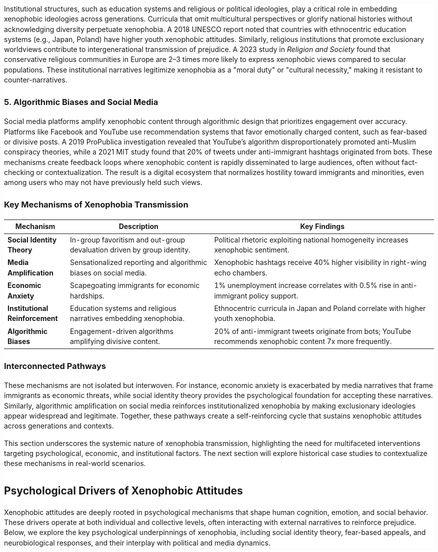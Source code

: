 Institutional structures, such as education systems and religious or political ideologies, play a critical role in embedding xenophobic ideologies across generations. Curricula that omit multicultural perspectives or glorify national histories without acknowledging diversity perpetuate xenophobia. A 2018 UNESCO report noted that countries with ethnocentric education systems (e.g., Japan, Poland) have higher youth xenophobic attitudes. Similarly, religious institutions that promote exclusionary worldviews contribute to intergenerational transmission of prejudice. A 2023 study in *Religion and Society* found that conservative religious communities in Europe are 2–3 times more likely to express xenophobic views compared to secular populations. These institutional narratives legitimize xenophobia as a "moral duty" or "cultural necessity," making it resistant to counter-narratives.

### **5. Algorithmic Biases and Social Media**

Social media platforms amplify xenophobic content through algorithmic design that prioritizes engagement over accuracy. Platforms like Facebook and YouTube use recommendation systems that favor emotionally charged content, such as fear-based or divisive posts. A 2019 ProPublica investigation revealed that YouTube’s algorithm disproportionately promoted anti-Muslim conspiracy theories, while a 2021 MIT study found that 20% of tweets under anti-immigrant hashtags originated from bots. These mechanisms create feedback loops where xenophobic content is rapidly disseminated to large audiences, often without fact-checking or contextualization. The result is a digital ecosystem that normalizes hostility toward immigrants and minorities, even among users who may not have previously held such views.

### **Key Mechanisms of Xenophobia Transmission**

| **Mechanism**                | **Description**                                                                 | **Key Findings**                                                                 |
|------------------------------|---------------------------------------------------------------------------------|---------------------------------------------------------------------------------|
| **Social Identity Theory**   | In-group favoritism and out-group devaluation driven by group identity.         | Political rhetoric exploiting national homogeneity increases xenophobic sentiment. |
| **Media Amplification**      | Sensationalized reporting and algorithmic biases on social media.               | Xenophobic hashtags receive 40% higher visibility in right-wing echo chambers.   |
| **Economic Anxiety**         | Scapegoating immigrants for economic hardships.                                 | 1% unemployment increase correlates with 0.5% rise in anti-immigrant policy support. |
| **Institutional Reinforcement** | Education systems and religious narratives embedding xenophobia.              | Ethnocentric curricula in Japan and Poland correlate with higher youth xenophobia. |
| **Algorithmic Biases**       | Engagement-driven algorithms amplifying divisive content.                       | 20% of anti-immigrant tweets originate from bots; YouTube recommends xenophobic content 7x more frequently. |

### **Interconnected Pathways**

These mechanisms are not isolated but interwoven. For instance, economic anxiety is exacerbated by media narratives that frame immigrants as economic threats, while social identity theory provides the psychological foundation for accepting these narratives. Similarly, algorithmic amplification on social media reinforces institutionalized xenophobia by making exclusionary ideologies appear widespread and legitimate. Together, these pathways create a self-reinforcing cycle that sustains xenophobic attitudes across generations and contexts.

This section underscores the systemic nature of xenophobia transmission, highlighting the need for multifaceted interventions targeting psychological, economic, and institutional factors. The next section will explore historical case studies to contextualize these mechanisms in real-world scenarios.

## Psychological Drivers of Xenophobic Attitudes

Xenophobic attitudes are deeply rooted in psychological mechanisms that shape human cognition, emotion, and social behavior. These drivers operate at both individual and collective levels, often interacting with external narratives to reinforce prejudice. Below, we explore the key psychological underpinnings of xenophobia, including social identity theory, fear-based appeals, and neurobiological responses, and their interplay with political and media dynamics.
